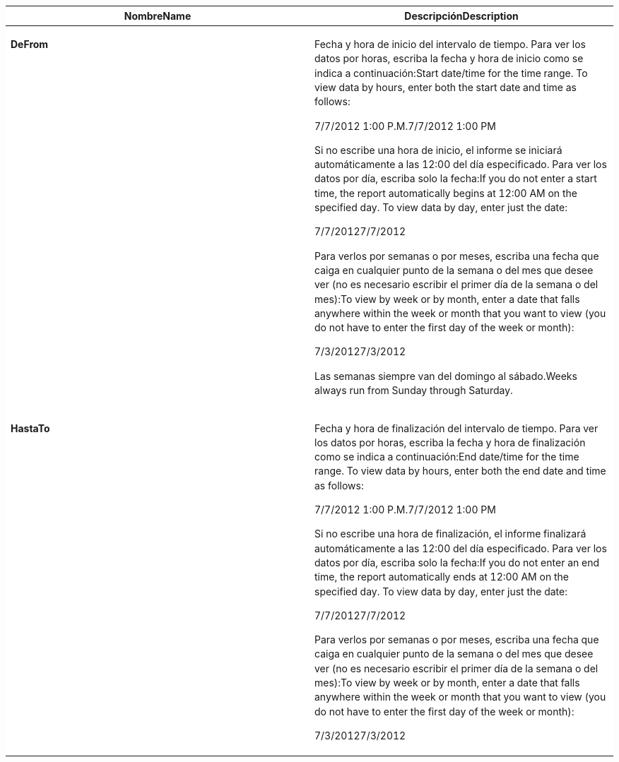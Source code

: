 <table>
<colgroup>
<col style="width: 50%" />
<col style="width: 50%" />
</colgroup>
<thead>
<tr class="header">
<th><span data-ttu-id="36c19-147">Nombre</span><span class="sxs-lookup"><span data-stu-id="36c19-147">Name</span></span></th>
<th><span data-ttu-id="36c19-148">Descripción</span><span class="sxs-lookup"><span data-stu-id="36c19-148">Description</span></span></th>
</tr>
</thead>
<tbody>
<tr class="odd">
<td><p><span data-ttu-id="36c19-149"><strong>De</strong></span><span class="sxs-lookup"><span data-stu-id="36c19-149"><strong>From</strong></span></span></p></td>
<td><p><span data-ttu-id="36c19-p109">Fecha y hora de inicio del intervalo de tiempo. Para ver los datos por horas, escriba la fecha y hora de inicio como se indica a continuación:</span><span class="sxs-lookup"><span data-stu-id="36c19-p109">Start date/time for the time range. To view data by hours, enter both the start date and time as follows:</span></span></p>
<p><span data-ttu-id="36c19-152">7/7/2012 1:00 P.M.</span><span class="sxs-lookup"><span data-stu-id="36c19-152">7/7/2012 1:00 PM</span></span></p>
<p><span data-ttu-id="36c19-p110">Si no escribe una hora de inicio, el informe se iniciará automáticamente a las 12:00 del día especificado. Para ver los datos por día, escriba solo la fecha:</span><span class="sxs-lookup"><span data-stu-id="36c19-p110">If you do not enter a start time, the report automatically begins at 12:00 AM on the specified day. To view data by day, enter just the date:</span></span></p>
<p><span data-ttu-id="36c19-155">7/7/2012</span><span class="sxs-lookup"><span data-stu-id="36c19-155">7/7/2012</span></span></p>
<p><span data-ttu-id="36c19-156">Para verlos por semanas o por meses, escriba una fecha que caiga en cualquier punto de la semana o del mes que desee ver (no es necesario escribir el primer día de la semana o del mes):</span><span class="sxs-lookup"><span data-stu-id="36c19-156">To view by week or by month, enter a date that falls anywhere within the week or month that you want to view (you do not have to enter the first day of the week or month):</span></span></p>
<p><span data-ttu-id="36c19-157">7/3/2012</span><span class="sxs-lookup"><span data-stu-id="36c19-157">7/3/2012</span></span></p>
<p><span data-ttu-id="36c19-158">Las semanas siempre van del domingo al sábado.</span><span class="sxs-lookup"><span data-stu-id="36c19-158">Weeks always run from Sunday through Saturday.</span></span></p></td>
</tr>
<tr class="even">
<td><p><span data-ttu-id="36c19-159"><strong>Hasta</strong></span><span class="sxs-lookup"><span data-stu-id="36c19-159"><strong>To</strong></span></span></p></td>
<td><p><span data-ttu-id="36c19-p111">Fecha y hora de finalización del intervalo de tiempo. Para ver los datos por horas, escriba la fecha y hora de finalización como se indica a continuación:</span><span class="sxs-lookup"><span data-stu-id="36c19-p111">End date/time for the time range. To view data by hours, enter both the end date and time as follows:</span></span></p>
<p><span data-ttu-id="36c19-162">7/7/2012 1:00 P.M.</span><span class="sxs-lookup"><span data-stu-id="36c19-162">7/7/2012 1:00 PM</span></span></p>
<p><span data-ttu-id="36c19-p112">Si no escribe una hora de finalización, el informe finalizará automáticamente a las 12:00 del día especificado. Para ver los datos por día, escriba solo la fecha:</span><span class="sxs-lookup"><span data-stu-id="36c19-p112">If you do not enter an end time, the report automatically ends at 12:00 AM on the specified day. To view data by day, enter just the date:</span></span></p>
<p><span data-ttu-id="36c19-165">7/7/2012</span><span class="sxs-lookup"><span data-stu-id="36c19-165">7/7/2012</span></span></p>
<p><span data-ttu-id="36c19-166">Para verlos por semanas o por meses, escriba una fecha que caiga en cualquier punto de la semana o del mes que desee ver (no es necesario escribir el primer día de la semana o del mes):</span><span class="sxs-lookup"><span data-stu-id="36c19-166">To view by week or by month, enter a date that falls anywhere within the week or month that you want to view (you do not have to enter the first day of the week or month):</span></span></p>
<p><span data-ttu-id="36c19-167">7/3/2012</span><span class="sxs-lookup"><span data-stu-id="36c19-167">7/3/2012</span></span></p>